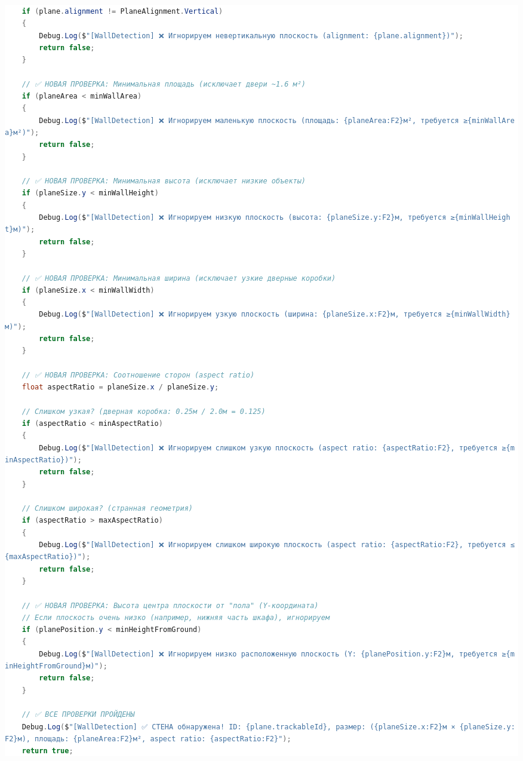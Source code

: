 ```csharp
    if (plane.alignment != PlaneAlignment.Vertical)
    {
        Debug.Log($"[WallDetection] ❌ Игнорируем невертикальную плоскость (alignment: {plane.alignment})");
        return false;
    }
    
    // ✅ НОВАЯ ПРОВЕРКА: Минимальная площадь (исключает двери ~1.6 м²)
    if (planeArea < minWallArea)
    {
        Debug.Log($"[WallDetection] ❌ Игнорируем маленькую плоскость (площадь: {planeArea:F2}м², требуется ≥{minWallArea}м²)");
        return false;
    }
    
    // ✅ НОВАЯ ПРОВЕРКА: Минимальная высота (исключает низкие объекты)
    if (planeSize.y < minWallHeight)
    {
        Debug.Log($"[WallDetection] ❌ Игнорируем низкую плоскость (высота: {planeSize.y:F2}м, требуется ≥{minWallHeight}м)");
        return false;
    }
    
    // ✅ НОВАЯ ПРОВЕРКА: Минимальная ширина (исключает узкие дверные коробки)
    if (planeSize.x < minWallWidth)
    {
        Debug.Log($"[WallDetection] ❌ Игнорируем узкую плоскость (ширина: {planeSize.x:F2}м, требуется ≥{minWallWidth}м)");
        return false;
    }
    
    // ✅ НОВАЯ ПРОВЕРКА: Соотношение сторон (aspect ratio)
    float aspectRatio = planeSize.x / planeSize.y;
    
    // Слишком узкая? (дверная коробка: 0.25м / 2.0м = 0.125)
    if (aspectRatio < minAspectRatio)
    {
        Debug.Log($"[WallDetection] ❌ Игнорируем слишком узкую плоскость (aspect ratio: {aspectRatio:F2}, требуется ≥{minAspectRatio})");
        return false;
    }
    
    // Слишком широкая? (странная геометрия)
    if (aspectRatio > maxAspectRatio)
    {
        Debug.Log($"[WallDetection] ❌ Игнорируем слишком широкую плоскость (aspect ratio: {aspectRatio:F2}, требуется ≤{maxAspectRatio})");
        return false;
    }
    
    // ✅ НОВАЯ ПРОВЕРКА: Высота центра плоскости от "пола" (Y-координата)
    // Если плоскость очень низко (например, нижняя часть шкафа), игнорируем
    if (planePosition.y < minHeightFromGround)
    {
        Debug.Log($"[WallDetection] ❌ Игнорируем низко расположенную плоскость (Y: {planePosition.y:F2}м, требуется ≥{minHeightFromGround}м)");
        return false;
    }
    
    // ✅ ВСЕ ПРОВЕРКИ ПРОЙДЕНЫ
    Debug.Log($"[WallDetection] ✅ СТЕНА обнаружена! ID: {plane.trackableId}, размер: ({planeSize.x:F2}м × {planeSize.y:F2}м), площадь: {planeArea:F2}м², aspect ratio: {aspectRatio:F2}");
    return true;
```